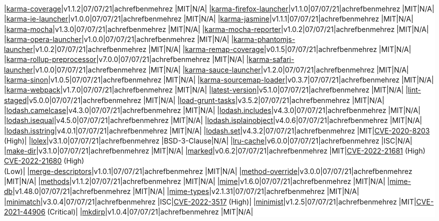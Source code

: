 |[karma-coverage](https://www.npmjs.com/karma-coverage)|v1.1.2|07/07/21|achrefbenmehrez |MIT|N/A|
|[karma-firefox-launcher](https://www.npmjs.com/karma-firefox-launcher)|v1.1.0|07/07/21|achrefbenmehrez |MIT|N/A|
|[karma-ie-launcher](https://www.npmjs.com/karma-ie-launcher)|v1.0.0|07/07/21|achrefbenmehrez |MIT|N/A|
|[karma-jasmine](https://www.npmjs.com/karma-jasmine)|v1.1.1|07/07/21|achrefbenmehrez |MIT|N/A|
|[karma-mocha](https://www.npmjs.com/karma-mocha)|v1.3.0|07/07/21|achrefbenmehrez |MIT|N/A|
|[karma-mocha-reporter](https://www.npmjs.com/karma-mocha-reporter)|v1.0.2|07/07/21|achrefbenmehrez |MIT|N/A|
|[karma-opera-launcher](https://www.npmjs.com/karma-opera-launcher)|v1.0.0|07/07/21|achrefbenmehrez |MIT|N/A|
|[karma-phantomjs-launcher](https://www.npmjs.com/karma-phantomjs-launcher)|v1.0.2|07/07/21|achrefbenmehrez |MIT|N/A|
|[karma-remap-coverage](https://www.npmjs.com/karma-remap-coverage)|v0.1.5|07/07/21|achrefbenmehrez |MIT|N/A|
|[karma-rollup-preprocessor](https://www.npmjs.com/karma-rollup-preprocessor)|v7.0.0|07/07/21|achrefbenmehrez |MIT|N/A|
|[karma-safari-launcher](https://www.npmjs.com/karma-safari-launcher)|v1.0.0|07/07/21|achrefbenmehrez |MIT|N/A|
|[karma-sauce-launcher](https://www.npmjs.com/karma-sauce-launcher)|v1.2.0|07/07/21|achrefbenmehrez |MIT|N/A|
|[karma-sinon](https://www.npmjs.com/karma-sinon)|v1.0.5|07/07/21|achrefbenmehrez |MIT|N/A|
|[karma-sourcemap-loader](https://www.npmjs.com/karma-sourcemap-loader)|v0.3.7|07/07/21|achrefbenmehrez |MIT|N/A|
|[karma-webpack](https://www.npmjs.com/karma-webpack)|v1.7.0|07/07/21|achrefbenmehrez |MIT|N/A|
|[latest-version](https://www.npmjs.com/latest-version)|v5.1.0|07/07/21|achrefbenmehrez |MIT|N/A|
|[lint-staged](https://www.npmjs.com/lint-staged)|v5.0.0|07/07/21|achrefbenmehrez |MIT|N/A|
|[load-grunt-tasks](https://www.npmjs.com/load-grunt-tasks)|v3.5.2|07/07/21|achrefbenmehrez |MIT|N/A|
|[lodash.camelcase](https://www.npmjs.com/lodash.camelcase)|v4.3.0|07/07/21|achrefbenmehrez |MIT|N/A|
|[lodash.includes](https://www.npmjs.com/lodash.includes)|v4.3.0|07/07/21|achrefbenmehrez |MIT|N/A|
|[lodash.isequal](https://www.npmjs.com/lodash.isequal)|v4.5.0|07/07/21|achrefbenmehrez |MIT|N/A|
|[lodash.isplainobject](https://www.npmjs.com/lodash.isplainobject)|v4.0.6|07/07/21|achrefbenmehrez |MIT|N/A|
|[lodash.isstring](https://www.npmjs.com/lodash.isstring)|v4.0.1|07/07/21|achrefbenmehrez |MIT|N/A|
|[lodash.set](https://www.npmjs.com/lodash.set)|v4.3.2|07/07/21|achrefbenmehrez |MIT|[CVE-2020-8203](https://github.com/advisories/GHSA-p6mc-m468-83gw) (High)|
|[lolex](https://www.npmjs.com/lolex)|v3.1.0|07/07/21|achrefbenmehrez |BSD-3-Clause|N/A|
|[lru-cache](https://www.npmjs.com/lru-cache)|v6.0.0|07/07/21|achrefbenmehrez |ISC|N/A|
|[make-dir](https://www.npmjs.com/make-dir)|v3.1.0|07/07/21|achrefbenmehrez |MIT|N/A|
|[marked](https://www.npmjs.com/marked)|v0.6.2|07/07/21|achrefbenmehrez |MIT|[CVE-2022-21681](https://github.com/advisories/GHSA-5v2h-r2cx-5xgj) (High)<br/>[CVE-2022-21680](https://github.com/advisories/GHSA-rrrm-qjm4-v8hf) (High)<br/>[](https://github.com/advisories/GHSA-ch52-vgq2-943f) (Low)|
|[merge-descriptors](https://www.npmjs.com/merge-descriptors)|v1.0.1|07/07/21|achrefbenmehrez |MIT|N/A|
|[method-override](https://www.npmjs.com/method-override)|v3.0.0|07/07/21|achrefbenmehrez |MIT|N/A|
|[methods](https://www.npmjs.com/methods)|v1.1.2|07/07/21|achrefbenmehrez |MIT|N/A|
|[mime](https://www.npmjs.com/mime)|v1.6.0|07/07/21|achrefbenmehrez |MIT|N/A|
|[mime-db](https://www.npmjs.com/mime-db)|v1.48.0|07/07/21|achrefbenmehrez |MIT|N/A|
|[mime-types](https://www.npmjs.com/mime-types)|v2.1.31|07/07/21|achrefbenmehrez |MIT|N/A|
|[minimatch](https://www.npmjs.com/minimatch)|v3.0.4|07/07/21|achrefbenmehrez |ISC|[CVE-2022-3517](https://github.com/advisories/GHSA-f8q6-p94x-37v3) (High)|
|[minimist](https://www.npmjs.com/minimist)|v1.2.5|07/07/21|achrefbenmehrez |MIT|[CVE-2021-44906](https://github.com/advisories/GHSA-xvch-5gv4-984h) (Critical)|
|[mkdirp](https://www.npmjs.com/mkdirp)|v1.0.4|07/07/21|achrefbenmehrez |MIT|N/A|